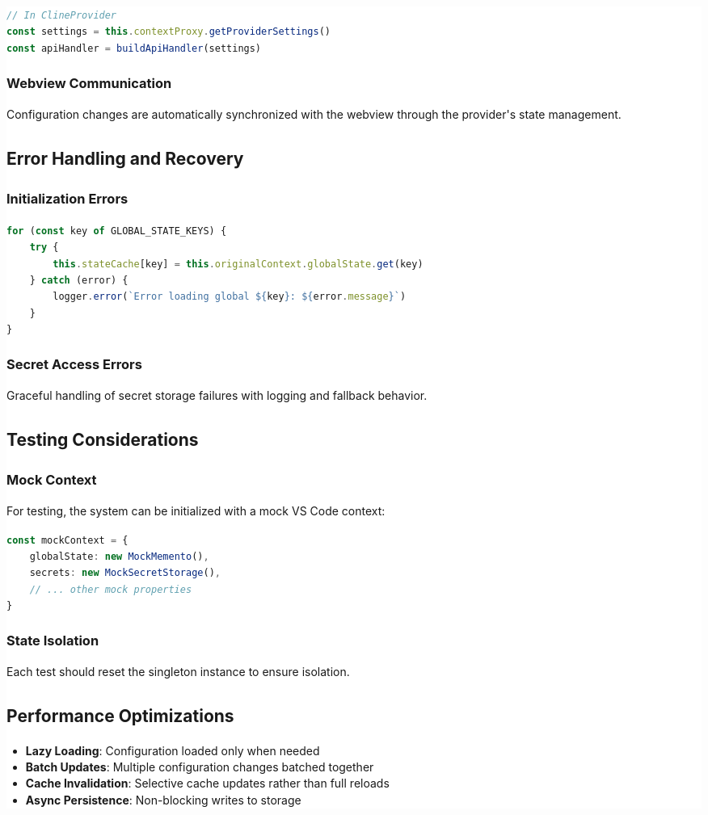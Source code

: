 ```typescript
// In ClineProvider
const settings = this.contextProxy.getProviderSettings()
const apiHandler = buildApiHandler(settings)
```

### Webview Communication

Configuration changes are automatically synchronized with the webview through the provider's state management.

## Error Handling and Recovery

### Initialization Errors

```typescript
for (const key of GLOBAL_STATE_KEYS) {
	try {
		this.stateCache[key] = this.originalContext.globalState.get(key)
	} catch (error) {
		logger.error(`Error loading global ${key}: ${error.message}`)
	}
}
```

### Secret Access Errors

Graceful handling of secret storage failures with logging and fallback behavior.

## Testing Considerations

### Mock Context

For testing, the system can be initialized with a mock VS Code context:

```typescript
const mockContext = {
	globalState: new MockMemento(),
	secrets: new MockSecretStorage(),
	// ... other mock properties
}
```

### State Isolation

Each test should reset the singleton instance to ensure isolation.

## Performance Optimizations

- **Lazy Loading**: Configuration loaded only when needed
- **Batch Updates**: Multiple configuration changes batched together
- **Cache Invalidation**: Selective cache updates rather than full reloads
- **Async Persistence**: Non-blocking writes to storage
